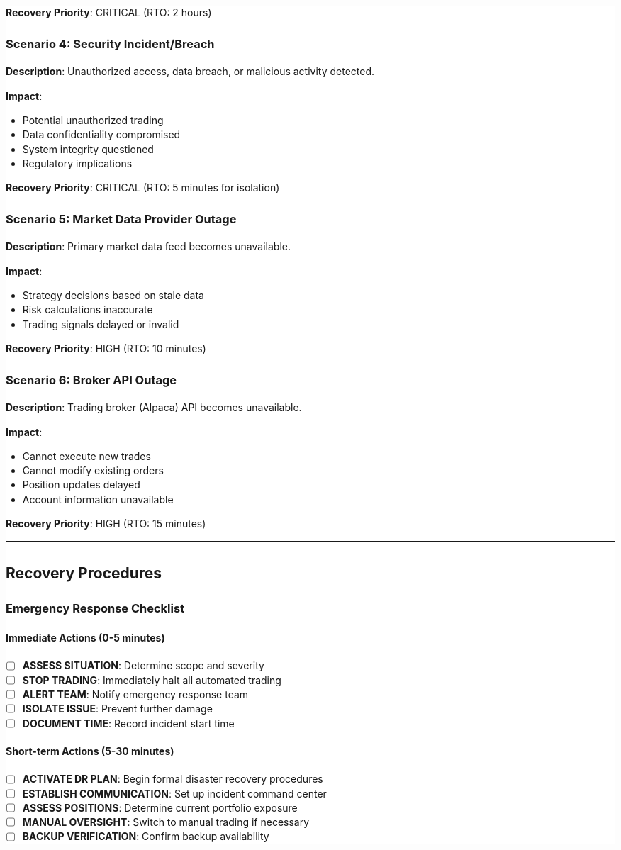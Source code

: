 **Recovery Priority**: CRITICAL (RTO: 2 hours)

### Scenario 4: Security Incident/Breach

**Description**: Unauthorized access, data breach, or malicious activity detected.

**Impact**:
- Potential unauthorized trading
- Data confidentiality compromised
- System integrity questioned
- Regulatory implications

**Recovery Priority**: CRITICAL (RTO: 5 minutes for isolation)

### Scenario 5: Market Data Provider Outage

**Description**: Primary market data feed becomes unavailable.

**Impact**:
- Strategy decisions based on stale data
- Risk calculations inaccurate
- Trading signals delayed or invalid

**Recovery Priority**: HIGH (RTO: 10 minutes)

### Scenario 6: Broker API Outage

**Description**: Trading broker (Alpaca) API becomes unavailable.

**Impact**:
- Cannot execute new trades
- Cannot modify existing orders
- Position updates delayed
- Account information unavailable

**Recovery Priority**: HIGH (RTO: 15 minutes)

---

## Recovery Procedures

### Emergency Response Checklist

#### Immediate Actions (0-5 minutes)
- [ ] **ASSESS SITUATION**: Determine scope and severity
- [ ] **STOP TRADING**: Immediately halt all automated trading
- [ ] **ALERT TEAM**: Notify emergency response team
- [ ] **ISOLATE ISSUE**: Prevent further damage
- [ ] **DOCUMENT TIME**: Record incident start time

#### Short-term Actions (5-30 minutes)
- [ ] **ACTIVATE DR PLAN**: Begin formal disaster recovery procedures
- [ ] **ESTABLISH COMMUNICATION**: Set up incident command center
- [ ] **ASSESS POSITIONS**: Determine current portfolio exposure
- [ ] **MANUAL OVERSIGHT**: Switch to manual trading if necessary
- [ ] **BACKUP VERIFICATION**: Confirm backup availability
